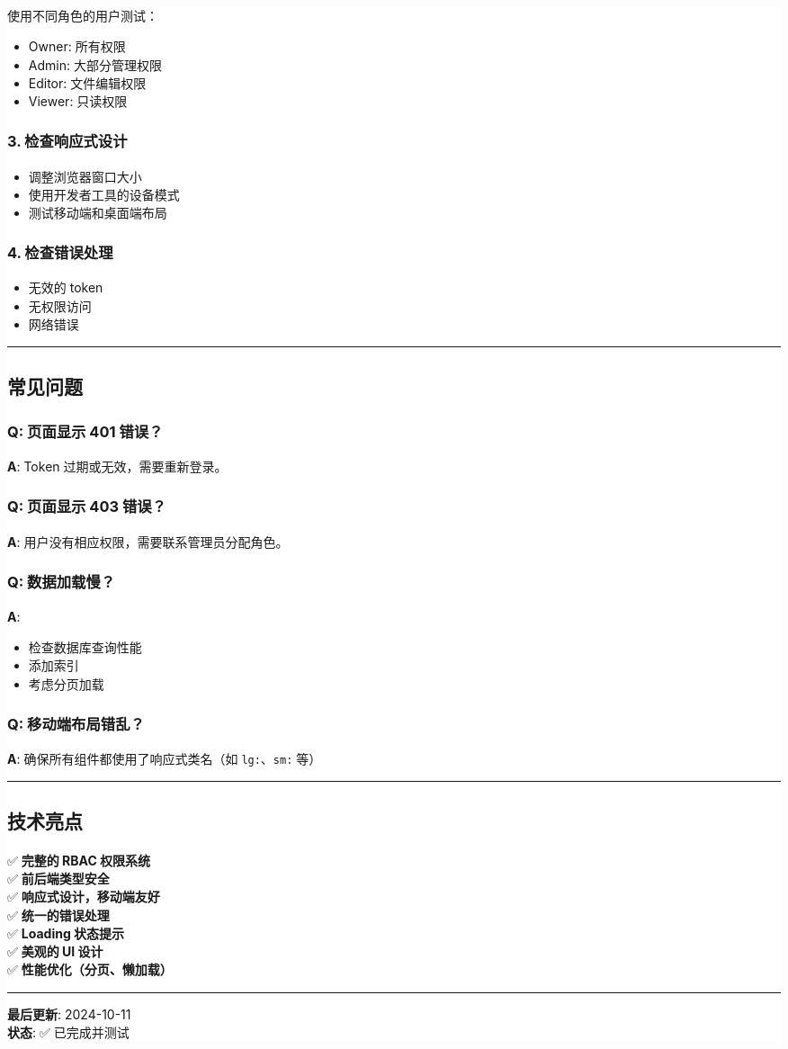 使用不同角色的用户测试：

- Owner: 所有权限
- Admin: 大部分管理权限
- Editor: 文件编辑权限
- Viewer: 只读权限

### 3. 检查响应式设计

- 调整浏览器窗口大小
- 使用开发者工具的设备模式
- 测试移动端和桌面端布局

### 4. 检查错误处理

- 无效的 token
- 无权限访问
- 网络错误

---

## 常见问题

### Q: 页面显示 401 错误？

**A**: Token 过期或无效，需要重新登录。

### Q: 页面显示 403 错误？

**A**: 用户没有相应权限，需要联系管理员分配角色。

### Q: 数据加载慢？

**A**:

- 检查数据库查询性能
- 添加索引
- 考虑分页加载

### Q: 移动端布局错乱？

**A**: 确保所有组件都使用了响应式类名（如 `lg:`、`sm:` 等）

---

## 技术亮点

✅ **完整的 RBAC 权限系统**  
✅ **前后端类型安全**  
✅ **响应式设计，移动端友好**  
✅ **统一的错误处理**  
✅ **Loading 状态提示**  
✅ **美观的 UI 设计**  
✅ **性能优化（分页、懒加载）**

---

**最后更新**: 2024-10-11  
**状态**: ✅ 已完成并测试
